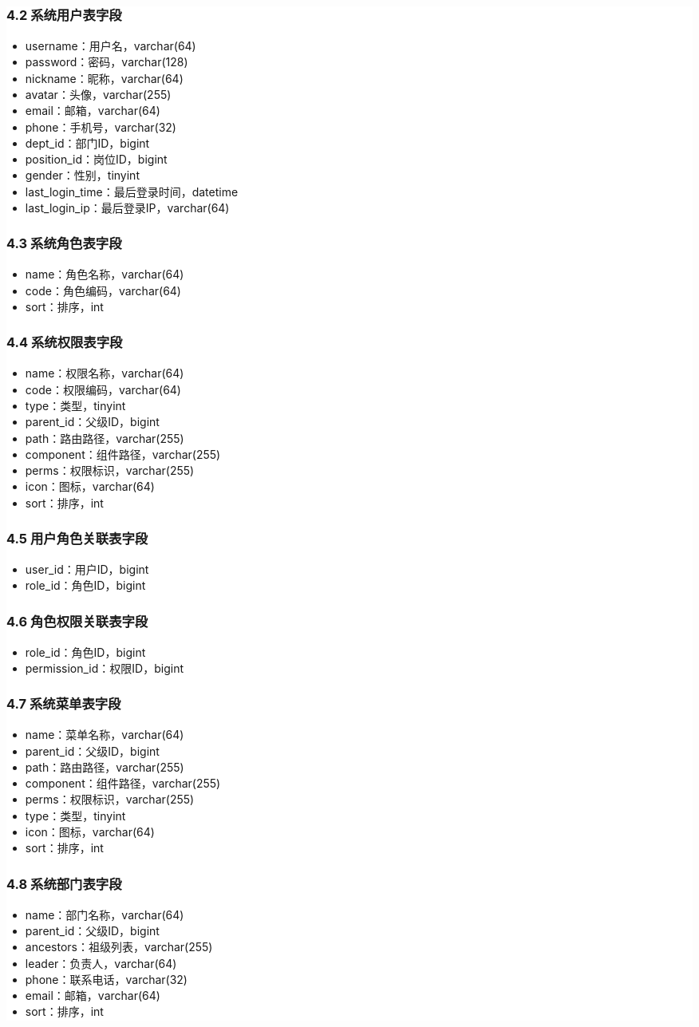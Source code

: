### 4.2 系统用户表字段
- username：用户名，varchar(64)
- password：密码，varchar(128)
- nickname：昵称，varchar(64)
- avatar：头像，varchar(255)
- email：邮箱，varchar(64)
- phone：手机号，varchar(32)
- dept_id：部门ID，bigint
- position_id：岗位ID，bigint
- gender：性别，tinyint
- last_login_time：最后登录时间，datetime
- last_login_ip：最后登录IP，varchar(64)

### 4.3 系统角色表字段
- name：角色名称，varchar(64)
- code：角色编码，varchar(64)
- sort：排序，int

### 4.4 系统权限表字段
- name：权限名称，varchar(64)
- code：权限编码，varchar(64)
- type：类型，tinyint
- parent_id：父级ID，bigint
- path：路由路径，varchar(255)
- component：组件路径，varchar(255)
- perms：权限标识，varchar(255)
- icon：图标，varchar(64)
- sort：排序，int

### 4.5 用户角色关联表字段
- user_id：用户ID，bigint
- role_id：角色ID，bigint

### 4.6 角色权限关联表字段
- role_id：角色ID，bigint
- permission_id：权限ID，bigint

### 4.7 系统菜单表字段
- name：菜单名称，varchar(64)
- parent_id：父级ID，bigint
- path：路由路径，varchar(255)
- component：组件路径，varchar(255)
- perms：权限标识，varchar(255)
- type：类型，tinyint
- icon：图标，varchar(64)
- sort：排序，int

### 4.8 系统部门表字段
- name：部门名称，varchar(64)
- parent_id：父级ID，bigint
- ancestors：祖级列表，varchar(255)
- leader：负责人，varchar(64)
- phone：联系电话，varchar(32)
- email：邮箱，varchar(64)
- sort：排序，int
